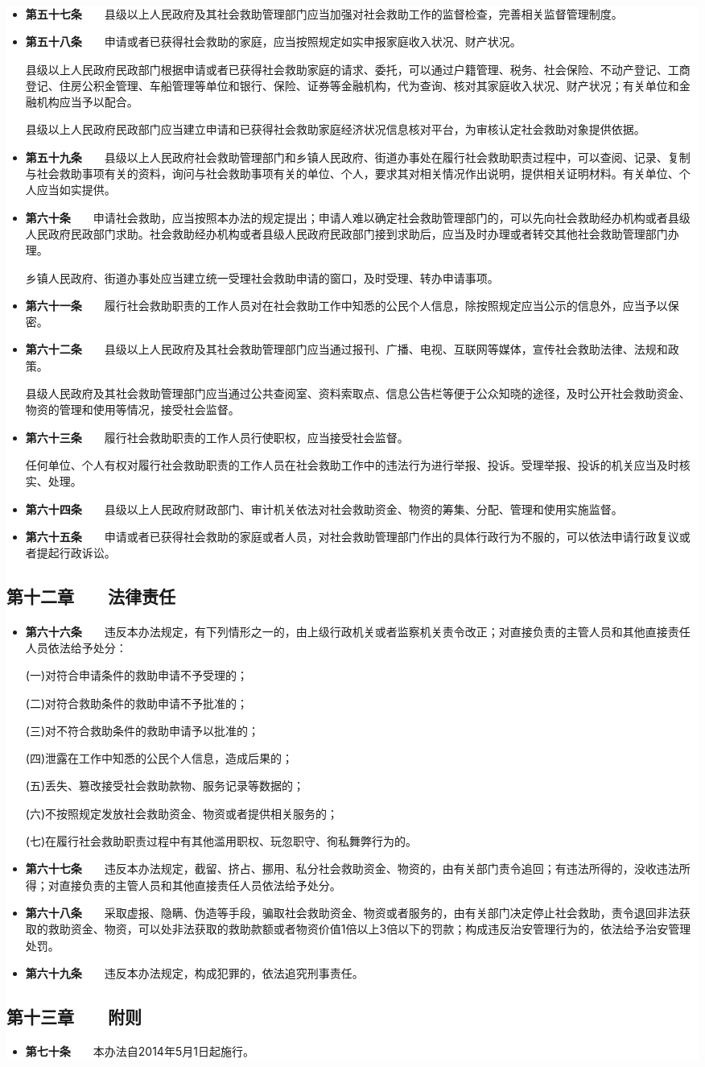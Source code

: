 - **第五十七条**　　县级以上人民政府及其社会救助管理部门应当加强对社会救助工作的监督检查，完善相关监督管理制度。

- **第五十八条**　　申请或者已获得社会救助的家庭，应当按照规定如实申报家庭收入状况、财产状况。

  县级以上人民政府民政部门根据申请或者已获得社会救助家庭的请求、委托，可以通过户籍管理、税务、社会保险、不动产登记、工商登记、住房公积金管理、车船管理等单位和银行、保险、证券等金融机构，代为查询、核对其家庭收入状况、财产状况；有关单位和金融机构应当予以配合。

  县级以上人民政府民政部门应当建立申请和已获得社会救助家庭经济状况信息核对平台，为审核认定社会救助对象提供依据。

- **第五十九条**　　县级以上人民政府社会救助管理部门和乡镇人民政府、街道办事处在履行社会救助职责过程中，可以查阅、记录、复制与社会救助事项有关的资料，询问与社会救助事项有关的单位、个人，要求其对相关情况作出说明，提供相关证明材料。有关单位、个人应当如实提供。

- **第六十条**　　申请社会救助，应当按照本办法的规定提出；申请人难以确定社会救助管理部门的，可以先向社会救助经办机构或者县级人民政府民政部门求助。社会救助经办机构或者县级人民政府民政部门接到求助后，应当及时办理或者转交其他社会救助管理部门办理。

  乡镇人民政府、街道办事处应当建立统一受理社会救助申请的窗口，及时受理、转办申请事项。

- **第六十一条**　　履行社会救助职责的工作人员对在社会救助工作中知悉的公民个人信息，除按照规定应当公示的信息外，应当予以保密。

- **第六十二条**　　县级以上人民政府及其社会救助管理部门应当通过报刊、广播、电视、互联网等媒体，宣传社会救助法律、法规和政策。

  县级人民政府及其社会救助管理部门应当通过公共查阅室、资料索取点、信息公告栏等便于公众知晓的途径，及时公开社会救助资金、物资的管理和使用等情况，接受社会监督。

- **第六十三条**　　履行社会救助职责的工作人员行使职权，应当接受社会监督。

  任何单位、个人有权对履行社会救助职责的工作人员在社会救助工作中的违法行为进行举报、投诉。受理举报、投诉的机关应当及时核实、处理。

- **第六十四条**　　县级以上人民政府财政部门、审计机关依法对社会救助资金、物资的筹集、分配、管理和使用实施监督。

- **第六十五条**　　申请或者已获得社会救助的家庭或者人员，对社会救助管理部门作出的具体行政行为不服的，可以依法申请行政复议或者提起行政诉讼。

## 第十二章　　法律责任

- **第六十六条**　　违反本办法规定，有下列情形之一的，由上级行政机关或者监察机关责令改正；对直接负责的主管人员和其他直接责任人员依法给予处分：

  (一)对符合申请条件的救助申请不予受理的；

  (二)对符合救助条件的救助申请不予批准的；

  (三)对不符合救助条件的救助申请予以批准的；

  (四)泄露在工作中知悉的公民个人信息，造成后果的；

  (五)丢失、篡改接受社会救助款物、服务记录等数据的；

  (六)不按照规定发放社会救助资金、物资或者提供相关服务的；

  (七)在履行社会救助职责过程中有其他滥用职权、玩忽职守、徇私舞弊行为的。

- **第六十七条**　　违反本办法规定，截留、挤占、挪用、私分社会救助资金、物资的，由有关部门责令追回；有违法所得的，没收违法所得；对直接负责的主管人员和其他直接责任人员依法给予处分。

- **第六十八条**　　采取虚报、隐瞒、伪造等手段，骗取社会救助资金、物资或者服务的，由有关部门决定停止社会救助，责令退回非法获取的救助资金、物资，可以处非法获取的救助款额或者物资价值1倍以上3倍以下的罚款；构成违反治安管理行为的，依法给予治安管理处罚。

- **第六十九条**　　违反本办法规定，构成犯罪的，依法追究刑事责任。

## 第十三章　　附则

- **第七十条**　　本办法自2014年5月1日起施行。
